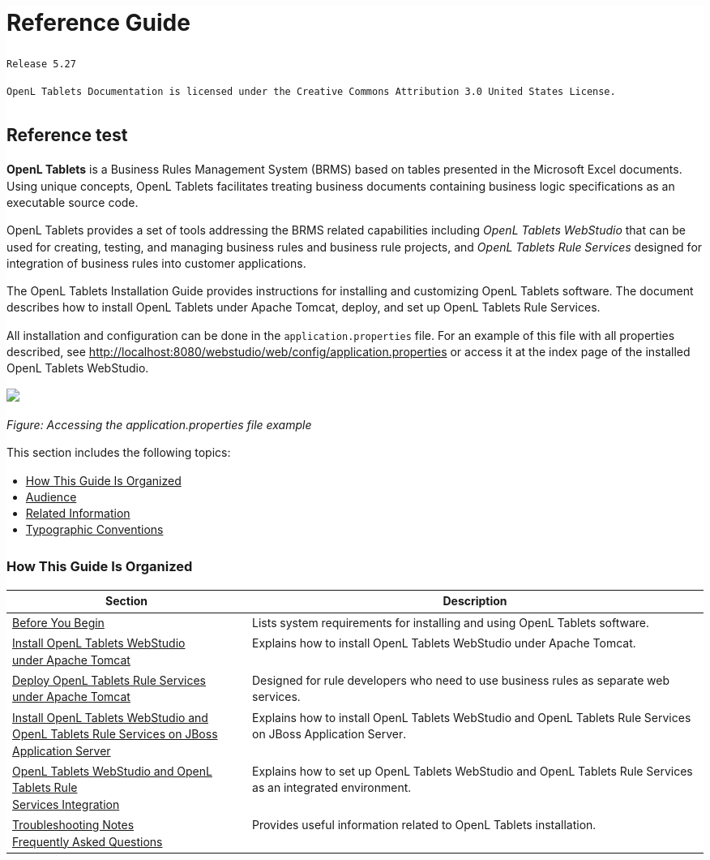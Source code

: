 # Reference Guide

```
Release 5.27
```

```
OpenL Tablets Documentation is licensed under the Creative Commons Attribution 3.0 United States License.
```

## Reference test

**OpenL Tablets** is a Business Rules Management System (BRMS) based on tables presented in the Microsoft Excel documents. Using unique concepts, OpenL Tablets facilitates treating business documents containing business logic specifications as an executable source code.

OpenL Tablets provides a set of tools addressing the BRMS related capabilities including *OpenL Tablets WebStudio* that can be used for creating, testing, and managing business rules and business rule projects, and *OpenL Tablets Rule Services* designed for integration of business rules into customer applications.

The OpenL Tablets Installation Guide provides instructions for installing and customizing OpenL Tablets software. The document describes how to install OpenL Tablets under Apache Tomcat, deploy, and set up OpenL Tablets Rule Services.

All installation and configuration can be done in the `application.properties` file. For an example of this file with all properties described, see <http://localhost:8080/webstudio/web/config/application.properties> or access it at the index page of the installed OpenL Tablets WebStudio.

![](installation_guide_images/1ff42f8d9b8012a5f4307404f564d115.png)

*Figure: Accessing the application.properties file example*

This section includes the following topics:

-   [How This Guide Is Organized](#how-this-guide-is-organized)
-   [Audience](#audience)
-   [Related Information](#related-information)
-   [Typographic Conventions](#typographic-conventions)

### How This Guide Is Organized

| Section                                                                                                                                                                                     | Description                                                                                                  |
|---------------------------------------------------------------------------------------------------------------------------------------------------------------------------------------------|--------------------------------------------------------------------------------------------------------------|
| [Before You Begin](#_Before_You_Begin)                                                                                                                                                      | Lists system requirements for installing and using OpenL Tablets software.                                   |
| [Install OpenL Tablets WebStudio<br/> under Apache Tomcat](#_Install_OpenL_Tablets)                                                                                                              | Explains how to install OpenL Tablets WebStudio under Apache Tomcat.                                         |
| [Deploy OpenL Tablets Rule Services<br/> under Apache Tomcat](#deploy-openl-tablets-rule-services-under-apache-tomcat)                                                                           | Designed for rule developers who need to use business rules as separate web services.                        |
| [Install OpenL Tablets WebStudio and<br/>OpenL Tablets Rule Services on JBoss Application Server](#install-openl-tablets-webstudio-and-openl-tablets-rule-services-on-jboss-application-server) | Explains how to install OpenL Tablets WebStudio and OpenL Tablets Rule Services on JBoss Application Server. |
| [OpenL Tablets WebStudio and OpenL Tablets Rule<br/> Services Integration](#openl-tablets-webstudio-and-rule-services-integration)                                                               | Explains how to set up OpenL Tablets WebStudio and OpenL Tablets Rule Services as an integrated environment. |
| [Troubleshooting Notes](#_Troubleshooting_Notes) <br/>[Frequently Asked Questions](#frequently-asked-questions)                                                                                  | Provides useful information related to OpenL Tablets installation.                                           |

